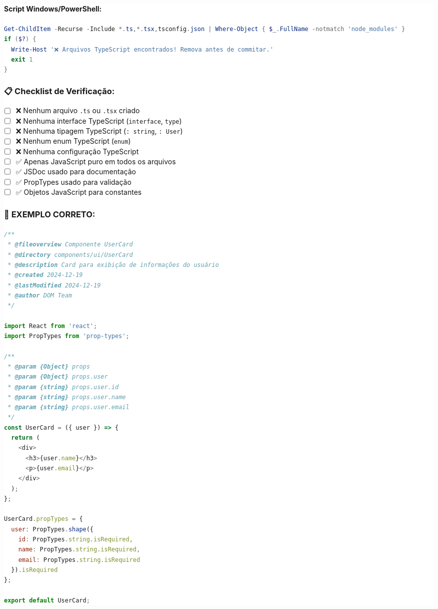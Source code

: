 #### Script Windows/PowerShell:
```powershell
Get-ChildItem -Recurse -Include *.ts,*.tsx,tsconfig.json | Where-Object { $_.FullName -notmatch 'node_modules' }
if ($?) {
  Write-Host '❌ Arquivos TypeScript encontrados! Remova antes de commitar.'
  exit 1
}
```

### 📋 **Checklist de Verificação:**
- [ ] ❌ Nenhum arquivo `.ts` ou `.tsx` criado
- [ ] ❌ Nenhuma interface TypeScript (`interface`, `type`)
- [ ] ❌ Nenhuma tipagem TypeScript (`: string`, `: User`)
- [ ] ❌ Nenhum enum TypeScript (`enum`)
- [ ] ❌ Nenhuma configuração TypeScript
- [ ] ✅ Apenas JavaScript puro em todos os arquivos
- [ ] ✅ JSDoc usado para documentação
- [ ] ✅ PropTypes usado para validação
- [ ] ✅ Objetos JavaScript para constantes

### 🎯 **EXEMPLO CORRETO:**
```javascript
/**
 * @fileoverview Componente UserCard
 * @directory components/ui/UserCard
 * @description Card para exibição de informações do usuário
 * @created 2024-12-19
 * @lastModified 2024-12-19
 * @author DOM Team
 */

import React from 'react';
import PropTypes from 'prop-types';

/**
 * @param {Object} props
 * @param {Object} props.user
 * @param {string} props.user.id
 * @param {string} props.user.name
 * @param {string} props.user.email
 */
const UserCard = ({ user }) => {
  return (
    <div>
      <h3>{user.name}</h3>
      <p>{user.email}</p>
    </div>
  );
};

UserCard.propTypes = {
  user: PropTypes.shape({
    id: PropTypes.string.isRequired,
    name: PropTypes.string.isRequired,
    email: PropTypes.string.isRequired
  }).isRequired
};

export default UserCard;
```
